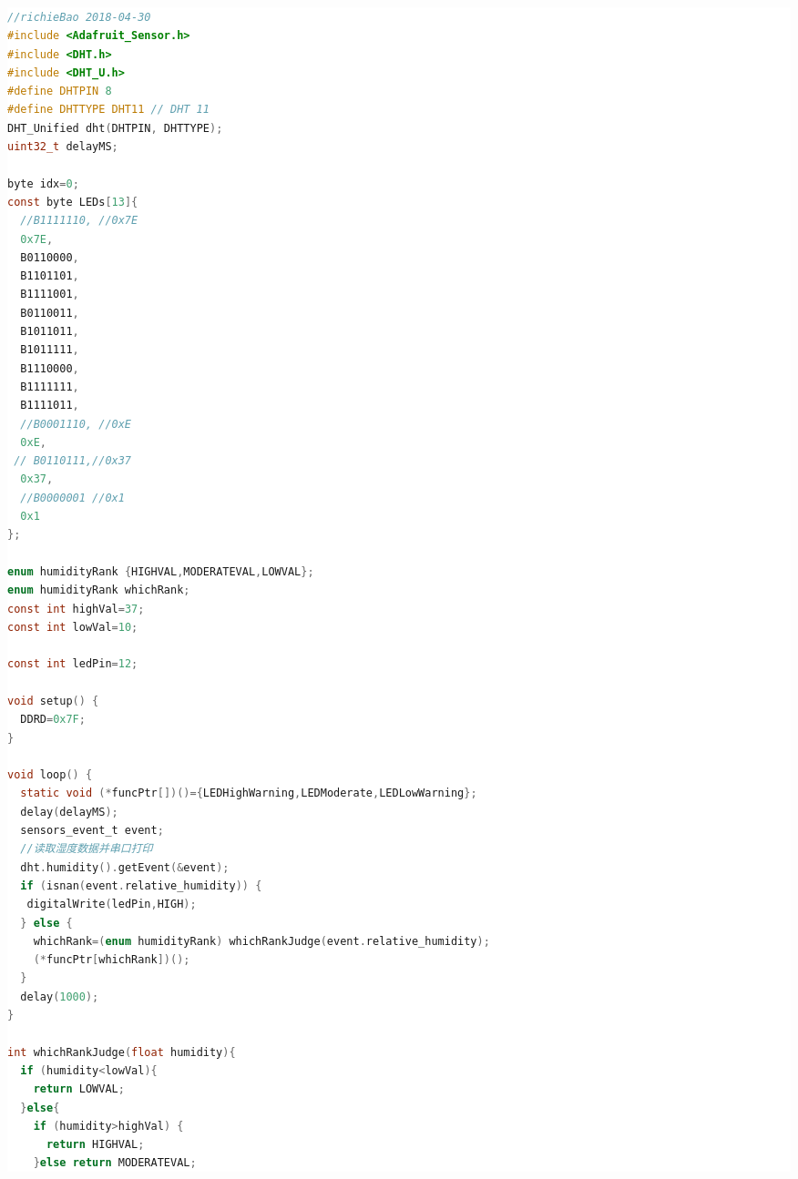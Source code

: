 ```C
//richieBao 2018-04-30
#include <Adafruit_Sensor.h>
#include <DHT.h>
#include <DHT_U.h>
#define DHTPIN 8
#define DHTTYPE DHT11 // DHT 11
DHT_Unified dht(DHTPIN, DHTTYPE);
uint32_t delayMS;

byte idx=0;
const byte LEDs[13]{
  //B1111110, //0x7E
  0x7E,
  B0110000,
  B1101101,
  B1111001,
  B0110011,
  B1011011,
  B1011111,
  B1110000,
  B1111111,
  B1111011,
  //B0001110, //0xE
  0xE,
 // B0110111,//0x37
  0x37,
  //B0000001 //0x1
  0x1
};

enum humidityRank {HIGHVAL,MODERATEVAL,LOWVAL};
enum humidityRank whichRank;
const int highVal=37;
const int lowVal=10;

const int ledPin=12;

void setup() {
  DDRD=0x7F;
}

void loop() {
  static void (*funcPtr[])()={LEDHighWarning,LEDModerate,LEDLowWarning};     
  delay(delayMS);
  sensors_event_t event;    
  //读取湿度数据并串口打印
  dht.humidity().getEvent(&event);
  if (isnan(event.relative_humidity)) {
   digitalWrite(ledPin,HIGH);
  } else {
    whichRank=(enum humidityRank) whichRankJudge(event.relative_humidity);
    (*funcPtr[whichRank])();
  }  
  delay(1000);
}

int whichRankJudge(float humidity){
  if (humidity<lowVal){
    return LOWVAL;
  }else{
    if (humidity>highVal) {
      return HIGHVAL;
    }else return MODERATEVAL;    
```